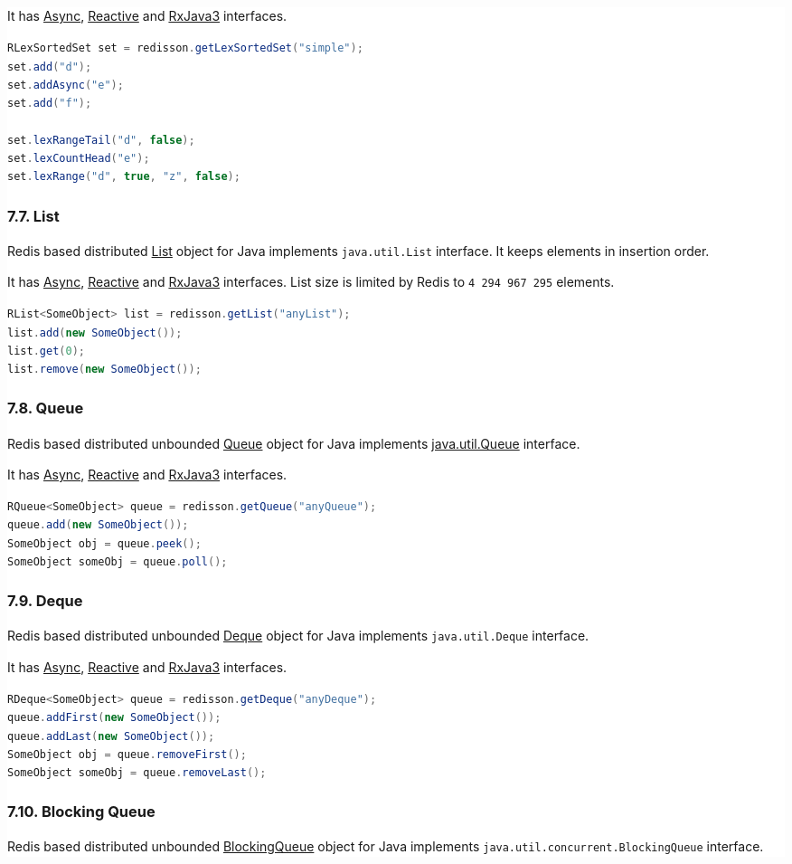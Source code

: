 It has [Async](https://static.javadoc.io/org.redisson/redisson/latest/org/redisson/api/RLexSortedSetAsync.html), [Reactive](https://static.javadoc.io/org.redisson/redisson/latest/org/redisson/api/RLexSortedSetReactive.html) and [RxJava3](https://static.javadoc.io/org.redisson/redisson/latest/org/redisson/api/RLexSortedSetRx.html) interfaces.
```java
RLexSortedSet set = redisson.getLexSortedSet("simple");
set.add("d");
set.addAsync("e");
set.add("f");

set.lexRangeTail("d", false);
set.lexCountHead("e");
set.lexRange("d", true, "z", false);
```
### 7.7. List
Redis based distributed [List](https://static.javadoc.io/org.redisson/redisson/latest/org/redisson/api/RList.html) object for Java implements `java.util.List` interface. It keeps elements in insertion order. 

It has [Async](https://static.javadoc.io/org.redisson/redisson/latest/org/redisson/api/RListAsync.html), [Reactive](https://static.javadoc.io/org.redisson/redisson/latest/org/redisson/api/RListReactive.html) and [RxJava3](https://static.javadoc.io/org.redisson/redisson/latest/org/redisson/api/RListRx.html) interfaces. List size is limited by Redis to `4 294 967 295` elements.
```java
RList<SomeObject> list = redisson.getList("anyList");
list.add(new SomeObject());
list.get(0);
list.remove(new SomeObject());
```
### 7.8. Queue
Redis based distributed unbounded [Queue](https://static.javadoc.io/org.redisson/redisson/latest/org/redisson/api/RQueue.html) object for Java implements [java.util.Queue](https://docs.oracle.com/javase/8/docs/api/java/util/Queue.html) interface.  

It has [Async](https://static.javadoc.io/org.redisson/redisson/latest/org/redisson/api/RQueueAsync.html), [Reactive](https://static.javadoc.io/org.redisson/redisson/latest/org/redisson/api/RQueueReactive.html) and [RxJava3](https://static.javadoc.io/org.redisson/redisson/latest/org/redisson/api/RQueueRx.html) interfaces.

```java
RQueue<SomeObject> queue = redisson.getQueue("anyQueue");
queue.add(new SomeObject());
SomeObject obj = queue.peek();
SomeObject someObj = queue.poll();
```
### 7.9. Deque
Redis based distributed unbounded [Deque](https://static.javadoc.io/org.redisson/redisson/latest/org/redisson/api/RDeque.html) object for Java implements `java.util.Deque` interface.  

It has [Async](https://static.javadoc.io/org.redisson/redisson/latest/org/redisson/api/RDequeAsync.html), [Reactive](https://static.javadoc.io/org.redisson/redisson/latest/org/redisson/api/RDequeReactive.html) and [RxJava3](https://static.javadoc.io/org.redisson/redisson/latest/org/redisson/api/RDequeRx.html) interfaces.
```java
RDeque<SomeObject> queue = redisson.getDeque("anyDeque");
queue.addFirst(new SomeObject());
queue.addLast(new SomeObject());
SomeObject obj = queue.removeFirst();
SomeObject someObj = queue.removeLast();
```
### 7.10. Blocking Queue
Redis based distributed unbounded [BlockingQueue](https://static.javadoc.io/org.redisson/redisson/latest/org/redisson/api/RBlockingQueue.html) object for Java implements `java.util.concurrent.BlockingQueue` interface. 
